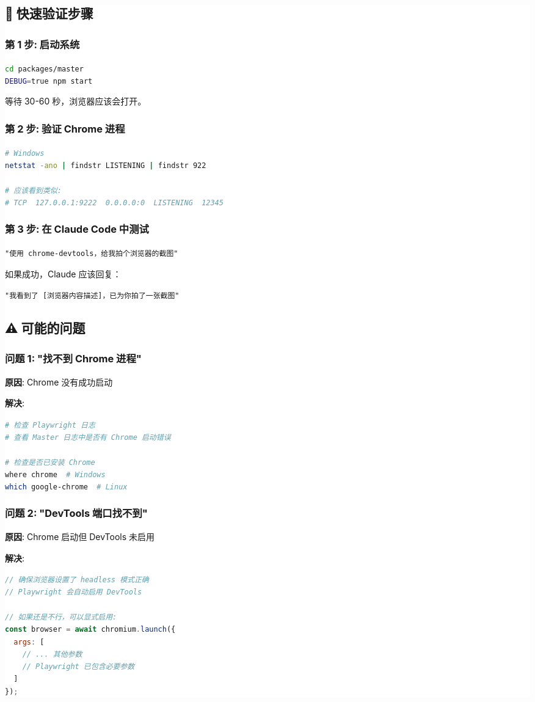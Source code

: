 
## 🚀 快速验证步骤

### 第 1 步: 启动系统
```bash
cd packages/master
DEBUG=true npm start
```

等待 30-60 秒，浏览器应该会打开。

### 第 2 步: 验证 Chrome 进程
```bash
# Windows
netstat -ano | findstr LISTENING | findstr 922

# 应该看到类似:
# TCP  127.0.0.1:9222  0.0.0.0:0  LISTENING  12345
```

### 第 3 步: 在 Claude Code 中测试
```
"使用 chrome-devtools，给我拍个浏览器的截图"
```

如果成功，Claude 应该回复：
```
"我看到了 [浏览器内容描述]，已为你拍了一张截图"
```

## ⚠️ 可能的问题

### 问题 1: "找不到 Chrome 进程"

**原因**: Chrome 没有成功启动

**解决**:
```bash
# 检查 Playwright 日志
# 查看 Master 日志中是否有 Chrome 启动错误

# 检查是否已安装 Chrome
where chrome  # Windows
which google-chrome  # Linux
```

### 问题 2: "DevTools 端口找不到"

**原因**: Chrome 启动但 DevTools 未启用

**解决**:
```javascript
// 确保浏览器设置了 headless 模式正确
// Playwright 会自动启用 DevTools

// 如果还是不行，可以显式启用:
const browser = await chromium.launch({
  args: [
    // ... 其他参数
    // Playwright 已包含必要参数
  ]
});
```
